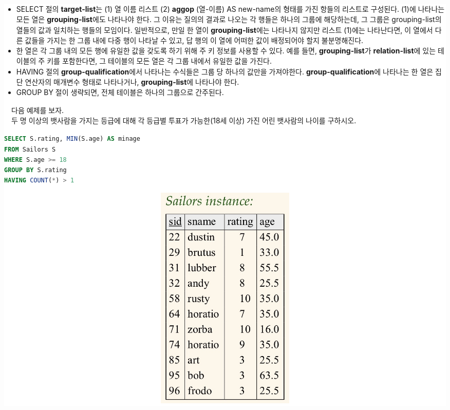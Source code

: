 * SELECT 절의 **target-list**는 (1) 열 이름 리스트 (2) **aggop** (열-이름) AS new-name의 형태를 가진 항들의 리스트로 구성된다. (1)에 나타나는 모든 열은 **grouping-list**에도 나타나야 한다. 그 이유는 질의의 결과로 나오는 각 행들은 하나의 그룹에 해당하는데, 그 그룹은 grouping-list의 열들의 값과 일치하는 행들의 모임이다. 일반적으로, 만일 한 열이 **grouping-list**에는 나타나지 않지만 리스트 (1)에는 나타난다면, 이 열에서 다른 값들을 가지는 한 그룹 내에 다중 행이 나타날 수 있고, 답 행의 이 열에 어떠한 값이 배정되어야 할지 불분명해진다.
* 한 열은 각 그룹 내의 모든 행에 유일한 값을 갖도록 하기 위해 주 키 정보를 사용할 수 있다. 예를 들면, **grouping-list**가 **relation-list**에 있는 테이블의 주 키를 포함한다면, 그 테이블의 모든 열은 각 그룹 내에서 유일한 값을 가진다.
* HAVING 절의 **group-qualification**에서 나타나는 수식들은 그룹 당 하나의 값만을 가져야한다. **group-qualification**에 나타나는 한 열은 집단 연산자의 매개변수 형태로 나타나거나, **grouping-list**에 나타나야 한다.
* GROUP BY 절이 생략되면, 전체 테이블은 하나의 그룹으로 간주된다.

　다음 예제를 보자.<br/>
　두 명 이상의 뱃사람을 가지는 등급에 대해 각 등급별 투표가 가능한(18세 이상) 가진 어린 뱃사람의 나이를 구하시오.
```sql
SELECT S.rating, MIN(S.age) AS minage
FROM Sailors S
WHERE S.age >= 18
GROUP BY S.rating
HAVING COUNT(*) > 1
```
<p align="center"><img src="/assets/img/Introduction-To-Database/5장-SQL-질의-제약조건-트리거/5-5-1.jpg" width="250"></p>

